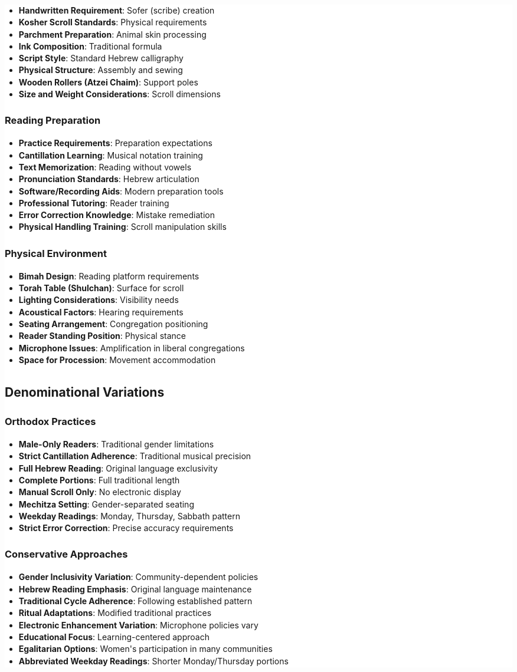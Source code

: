 - **Handwritten Requirement**: Sofer (scribe) creation
- **Kosher Scroll Standards**: Physical requirements
- **Parchment Preparation**: Animal skin processing
- **Ink Composition**: Traditional formula
- **Script Style**: Standard Hebrew calligraphy
- **Physical Structure**: Assembly and sewing
- **Wooden Rollers (Atzei Chaim)**: Support poles
- **Size and Weight Considerations**: Scroll dimensions

### Reading Preparation

- **Practice Requirements**: Preparation expectations
- **Cantillation Learning**: Musical notation training
- **Text Memorization**: Reading without vowels
- **Pronunciation Standards**: Hebrew articulation
- **Software/Recording Aids**: Modern preparation tools
- **Professional Tutoring**: Reader training
- **Error Correction Knowledge**: Mistake remediation
- **Physical Handling Training**: Scroll manipulation skills

### Physical Environment

- **Bimah Design**: Reading platform requirements
- **Torah Table (Shulchan)**: Surface for scroll
- **Lighting Considerations**: Visibility needs
- **Acoustical Factors**: Hearing requirements
- **Seating Arrangement**: Congregation positioning
- **Reader Standing Position**: Physical stance
- **Microphone Issues**: Amplification in liberal congregations
- **Space for Procession**: Movement accommodation

## Denominational Variations

### Orthodox Practices

- **Male-Only Readers**: Traditional gender limitations
- **Strict Cantillation Adherence**: Traditional musical precision
- **Full Hebrew Reading**: Original language exclusivity
- **Complete Portions**: Full traditional length
- **Manual Scroll Only**: No electronic display
- **Mechitza Setting**: Gender-separated seating
- **Weekday Readings**: Monday, Thursday, Sabbath pattern
- **Strict Error Correction**: Precise accuracy requirements

### Conservative Approaches

- **Gender Inclusivity Variation**: Community-dependent policies
- **Hebrew Reading Emphasis**: Original language maintenance
- **Traditional Cycle Adherence**: Following established pattern
- **Ritual Adaptations**: Modified traditional practices
- **Electronic Enhancement Variation**: Microphone policies vary
- **Educational Focus**: Learning-centered approach
- **Egalitarian Options**: Women's participation in many communities
- **Abbreviated Weekday Readings**: Shorter Monday/Thursday portions
